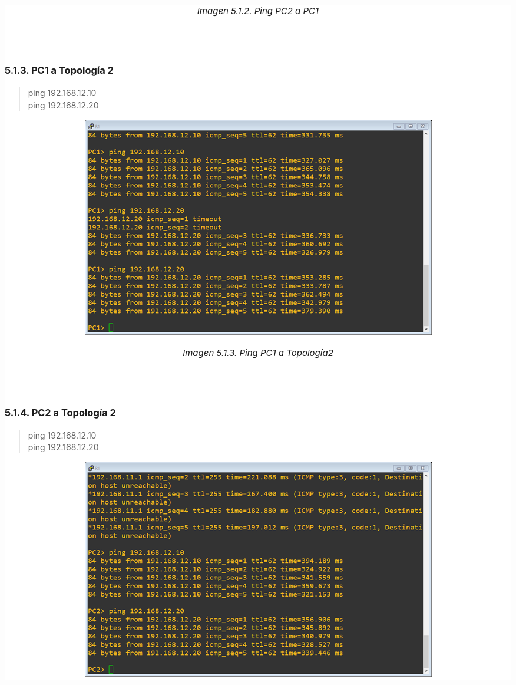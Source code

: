 </div>

<p align="center" style="font-size: 15px; font-style: italic;">Imagen 5.1.2. Ping PC2 a PC1</p>

<br><br>

### **5.1.3. PC1 a Topología 2**

> ping 192.168.12.10<br>
> ping 192.168.12.20<br>

<div align="center">

![Imagen 5.1.3. Ping PC1 a Topología2](./Images/Topologia1/30ping3.png)

</div>

<p align="center" style="font-size: 15px; font-style: italic;">Imagen 5.1.3. Ping PC1 a Topología2</p>

<br><br>

### **5.1.4. PC2 a Topología 2**

> ping 192.168.12.10<br>
> ping 192.168.12.20<br>

<div align="center">

![Imagen 5.1.4. Ping PC2 a Topología2](./Images/Topologia1/31ping4.png)
